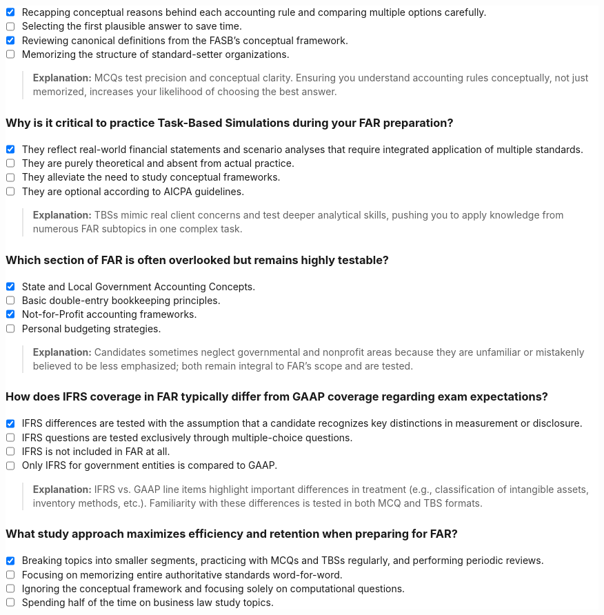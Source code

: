 - [x] Recapping conceptual reasons behind each accounting rule and comparing multiple options carefully.
- [ ] Selecting the first plausible answer to save time.
- [x] Reviewing canonical definitions from the FASB’s conceptual framework.
- [ ] Memorizing the structure of standard-setter organizations.

> **Explanation:** MCQs test precision and conceptual clarity. Ensuring you understand accounting rules conceptually, not just memorized, increases your likelihood of choosing the best answer.

### Why is it critical to practice Task-Based Simulations during your FAR preparation?

- [x] They reflect real-world financial statements and scenario analyses that require integrated application of multiple standards.
- [ ] They are purely theoretical and absent from actual practice.
- [ ] They alleviate the need to study conceptual frameworks.
- [ ] They are optional according to AICPA guidelines.

> **Explanation:** TBSs mimic real client concerns and test deeper analytical skills, pushing you to apply knowledge from numerous FAR subtopics in one complex task.

### Which section of FAR is often overlooked but remains highly testable?

- [x] State and Local Government Accounting Concepts.
- [ ] Basic double-entry bookkeeping principles.
- [x] Not-for-Profit accounting frameworks.
- [ ] Personal budgeting strategies.

> **Explanation:** Candidates sometimes neglect governmental and nonprofit areas because they are unfamiliar or mistakenly believed to be less emphasized; both remain integral to FAR’s scope and are tested.

### How does IFRS coverage in FAR typically differ from GAAP coverage regarding exam expectations?

- [x] IFRS differences are tested with the assumption that a candidate recognizes key distinctions in measurement or disclosure.
- [ ] IFRS questions are tested exclusively through multiple-choice questions.
- [ ] IFRS is not included in FAR at all.
- [ ] Only IFRS for government entities is compared to GAAP.

> **Explanation:** IFRS vs. GAAP line items highlight important differences in treatment (e.g., classification of intangible assets, inventory methods, etc.). Familiarity with these differences is tested in both MCQ and TBS formats.

### What study approach maximizes efficiency and retention when preparing for FAR?

- [x] Breaking topics into smaller segments, practicing with MCQs and TBSs regularly, and performing periodic reviews.
- [ ] Focusing on memorizing entire authoritative standards word-for-word.
- [ ] Ignoring the conceptual framework and focusing solely on computational questions.
- [ ] Spending half of the time on business law study topics.
